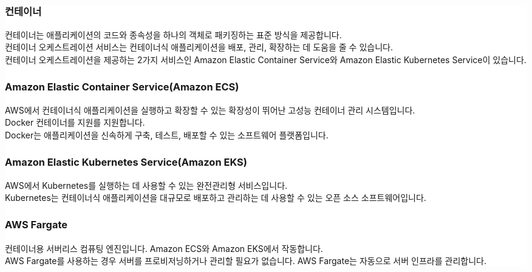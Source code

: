 ### 컨테이너
컨테이너는 애플리케이션의 코드와 종속성을 하나의 객체로 패키징하는 표준 방식을 제공합니다.   
컨테이너 오케스트레이션 서비스는 컨테이너식 애플리케이션을 배포, 관리, 확장하는 데 도움을 줄 수 있습니다.   
컨테이너 오케스트레이션을 제공하는 2가지 서비스인 Amazon Elastic Container Service와 Amazon Elastic Kubernetes Service이 있습니다.   

### Amazon Elastic Container Service(Amazon ECS)
AWS에서 컨테이너식 애플리케이션을 실행하고 확장할 수 있는 확장성이 뛰어난 고성능 컨테이너 관리 시스템입니다.    
Docker 컨테이너를 지원를 지원합니다.   
Docker는 애플리케이션을 신속하게 구축, 테스트, 배포할 수 있는 소프트웨어 플랫폼입니다.   

### Amazon Elastic Kubernetes Service(Amazon EKS)
AWS에서 Kubernetes를 실행하는 데 사용할 수 있는 완전관리형 서비스입니다.    
Kubernetes는 컨테이너식 애플리케이션을 대규모로 배포하고 관리하는 데 사용할 수 있는 오픈 소스 소프트웨어입니다.    

### AWS Fargate
컨테이너용 서버리스 컴퓨팅 엔진입니다. Amazon ECS와 Amazon EKS에서 작동합니다.    
AWS Fargate를 사용하는 경우 서버를 프로비저닝하거나 관리할 필요가 없습니다. AWS Fargate는 자동으로 서버 인프라를 관리합니다.   


